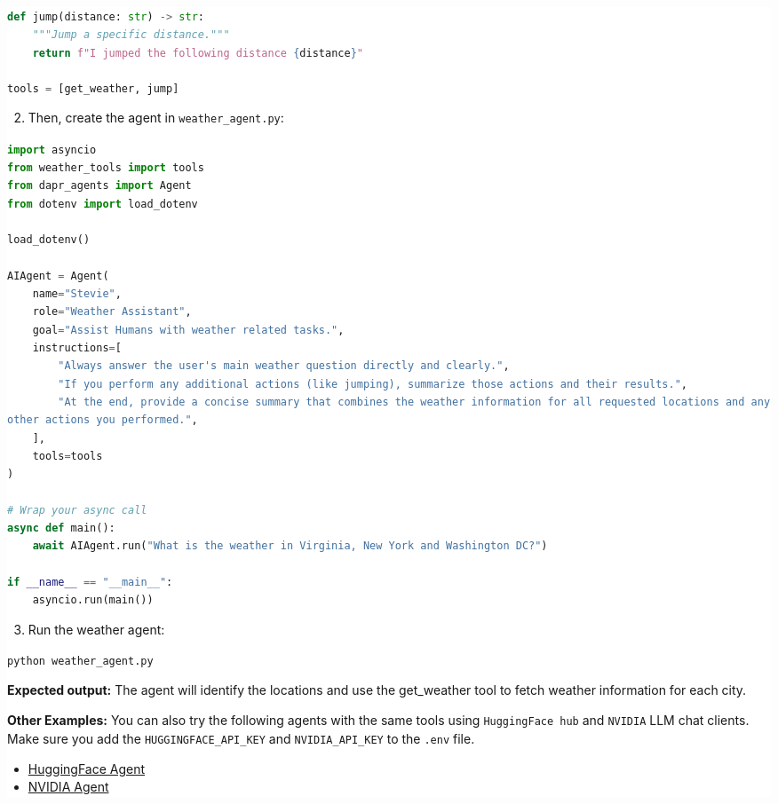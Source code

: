 ```python
def jump(distance: str) -> str:
    """Jump a specific distance."""
    return f"I jumped the following distance {distance}"

tools = [get_weather, jump]
```

2. Then, create the agent in `weather_agent.py`:

```python
import asyncio
from weather_tools import tools
from dapr_agents import Agent
from dotenv import load_dotenv

load_dotenv()

AIAgent = Agent(
    name="Stevie",
    role="Weather Assistant",
    goal="Assist Humans with weather related tasks.",
    instructions=[
        "Always answer the user's main weather question directly and clearly.",
        "If you perform any additional actions (like jumping), summarize those actions and their results.",
        "At the end, provide a concise summary that combines the weather information for all requested locations and any other actions you performed.",
    ],
    tools=tools
)

# Wrap your async call
async def main():
    await AIAgent.run("What is the weather in Virginia, New York and Washington DC?")

if __name__ == "__main__":
    asyncio.run(main())
```

3. Run the weather agent:


```bash
python weather_agent.py
```


**Expected output:** The agent will identify the locations and use the get_weather tool to fetch weather information for each city.

**Other Examples:** You can also try the following agents with the same tools using `HuggingFace hub` and `NVIDIA` LLM chat clients. Make sure you add the `HUGGINGFACE_API_KEY` and `NVIDIA_API_KEY` to the `.env` file.
- [HuggingFace Agent](./weather_agent_hf.py)
- [NVIDIA Agent](./weather_agent_nv.py)
